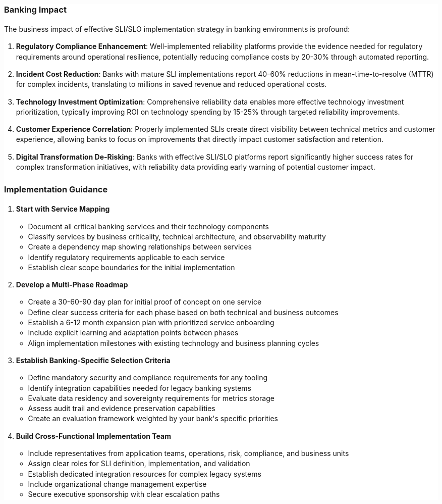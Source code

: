 ### Banking Impact

The business impact of effective SLI/SLO implementation strategy in banking environments is profound:

1. **Regulatory Compliance Enhancement**: Well-implemented reliability platforms provide the evidence needed for regulatory requirements around operational resilience, potentially reducing compliance costs by 20-30% through automated reporting.

2. **Incident Cost Reduction**: Banks with mature SLI implementations report 40-60% reductions in mean-time-to-resolve (MTTR) for complex incidents, translating to millions in saved revenue and reduced operational costs.

3. **Technology Investment Optimization**: Comprehensive reliability data enables more effective technology investment prioritization, typically improving ROI on technology spending by 15-25% through targeted reliability improvements.

4. **Customer Experience Correlation**: Properly implemented SLIs create direct visibility between technical metrics and customer experience, allowing banks to focus on improvements that directly impact customer satisfaction and retention.

5. **Digital Transformation De-Risking**: Banks with effective SLI/SLO platforms report significantly higher success rates for complex transformation initiatives, with reliability data providing early warning of potential customer impact.

### Implementation Guidance

1. **Start with Service Mapping**

   - Document all critical banking services and their technology components
   - Classify services by business criticality, technical architecture, and observability maturity
   - Create a dependency map showing relationships between services
   - Identify regulatory requirements applicable to each service
   - Establish clear scope boundaries for the initial implementation

2. **Develop a Multi-Phase Roadmap**

   - Create a 30-60-90 day plan for initial proof of concept on one service
   - Define clear success criteria for each phase based on both technical and business outcomes
   - Establish a 6-12 month expansion plan with prioritized service onboarding
   - Include explicit learning and adaptation points between phases
   - Align implementation milestones with existing technology and business planning cycles

3. **Establish Banking-Specific Selection Criteria**

   - Define mandatory security and compliance requirements for any tooling
   - Identify integration capabilities needed for legacy banking systems
   - Evaluate data residency and sovereignty requirements for metrics storage
   - Assess audit trail and evidence preservation capabilities
   - Create an evaluation framework weighted by your bank's specific priorities

4. **Build Cross-Functional Implementation Team**

   - Include representatives from application teams, operations, risk, compliance, and business units
   - Assign clear roles for SLI definition, implementation, and validation
   - Establish dedicated integration resources for complex legacy systems
   - Include organizational change management expertise
   - Secure executive sponsorship with clear escalation paths
